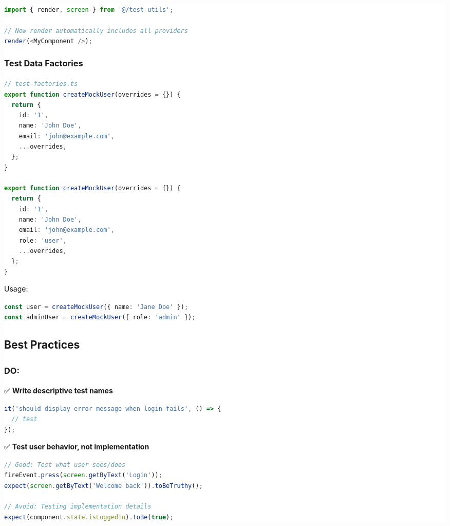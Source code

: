 ```typescript
import { render, screen } from '@/test-utils';

// Now render automatically includes all providers
render(<MyComponent />);
```

### Test Data Factories

```typescript
// test-factories.ts
export function createMockUser(overrides = {}) {
  return {
    id: '1',
    name: 'John Doe',
    email: 'john@example.com',
    ...overrides,
  };
}

export function createMockUser(overrides = {}) {
  return {
    id: '1',
    name: 'John Doe',
    email: 'john@example.com',
    role: 'user',
    ...overrides,
  };
}
```

Usage:

```typescript
const user = createMockUser({ name: 'Jane Doe' });
const adminUser = createMockUser({ role: 'admin' });
```

## Best Practices

### DO:

✅ **Write descriptive test names**
```typescript
it('should display error message when login fails', () => {
  // test
});
```

✅ **Test user behavior, not implementation**
```typescript
// Good: Test what user sees/does
fireEvent.press(screen.getByText('Login'));
expect(screen.getByText('Welcome back')).toBeTruthy();

// Avoid: Testing implementation details
expect(component.state.isLoggedIn).toBe(true);
```
